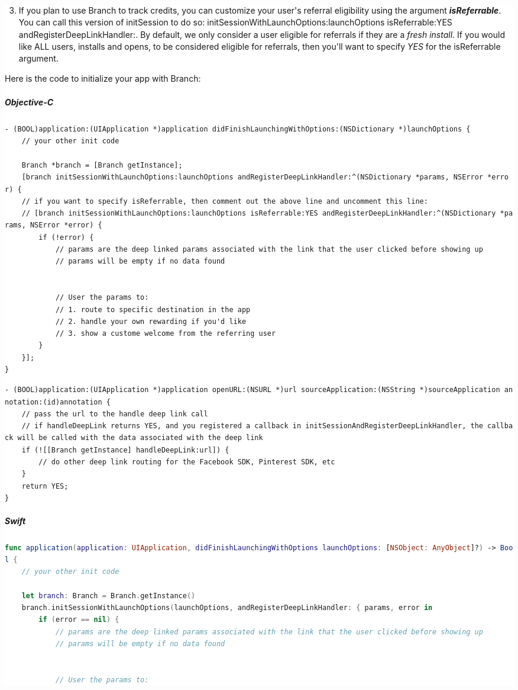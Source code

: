 3) If you plan to use Branch to track credits, you can customize your user's referral eligibility using the argument **_isReferrable_**. You can call this version of initSession to do so: initSessionWithLaunchOptions:launchOptions isReferrable:YES andRegisterDeepLinkHandler:. By default, we only consider a user eligible for referrals if they are a _fresh install_. If you would like ALL users, installs and opens, to be considered eligible for referrals, then you'll want to specify *YES* for the isReferrable argument. 

Here is the code to initialize your app with Branch:

##### Objective-C
```objc
- (BOOL)application:(UIApplication *)application didFinishLaunchingWithOptions:(NSDictionary *)launchOptions {
	// your other init code

	Branch *branch = [Branch getInstance];
	[branch initSessionWithLaunchOptions:launchOptions andRegisterDeepLinkHandler:^(NSDictionary *params, NSError *error) {	
	// if you want to specify isReferrable, then comment out the above line and uncomment this line:
	// [branch initSessionWithLaunchOptions:launchOptions isReferrable:YES andRegisterDeepLinkHandler:^(NSDictionary *params, NSError *error) {	
        if (!error) {
            // params are the deep linked params associated with the link that the user clicked before showing up
			// params will be empty if no data found

			
			// User the params to: 
			// 1. route to specific destination in the app
			// 2. handle your own rewarding if you'd like
			// 3. show a custome welcome from the referring user
        }
	}];
}
```

```objc
- (BOOL)application:(UIApplication *)application openURL:(NSURL *)url sourceApplication:(NSString *)sourceApplication annotation:(id)annotation {
	// pass the url to the handle deep link call
	// if handleDeepLink returns YES, and you registered a callback in initSessionAndRegisterDeepLinkHandler, the callback will be called with the data associated with the deep link
	if (![[Branch getInstance] handleDeepLink:url]) {
		// do other deep link routing for the Facebook SDK, Pinterest SDK, etc
	}
    return YES;
}
```

##### Swift
```swift
func application(application: UIApplication, didFinishLaunchingWithOptions launchOptions: [NSObject: AnyObject]?) -> Bool {
    // your other init code
	
    let branch: Branch = Branch.getInstance()
    branch.initSessionWithLaunchOptions(launchOptions, andRegisterDeepLinkHandler: { params, error in
        if (error == nil) {
            // params are the deep linked params associated with the link that the user clicked before showing up
			// params will be empty if no data found

			
			// User the params to: 
```
